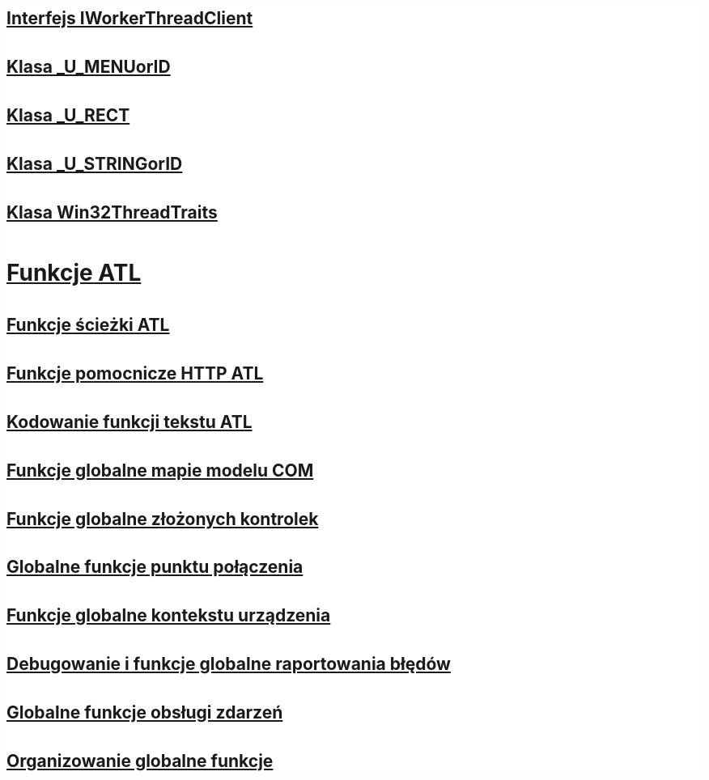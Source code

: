 ## <a name="iworkerthreadclient-interfaceiworkerthreadclient-interfacemd"></a>[Interfejs IWorkerThreadClient](iworkerthreadclient-interface.md)
## <a name="umenuorid-classu-menuorid-classmd"></a>[Klasa _U_MENUorID](u-menuorid-class.md)
## <a name="urect-classu-rect-classmd"></a>[Klasa _U_RECT](u-rect-class.md)
## <a name="ustringorid-classu-stringorid-classmd"></a>[Klasa _U_STRINGorID](u-stringorid-class.md)
## <a name="win32threadtraits-classwin32threadtraits-classmd"></a>[Klasa Win32ThreadTraits](win32threadtraits-class.md)
# <a name="atl-functionsatl-functionsmd"></a>[Funkcje ATL](atl-functions.md)
## <a name="atl-path-functionsatl-path-functionsmd"></a>[Funkcje ścieżki ATL](atl-path-functions.md)
## <a name="atl-http-utility-functionsatl-http-utility-functionsmd"></a>[Funkcje pomocnicze HTTP ATL](atl-http-utility-functions.md)
## <a name="atl-text-encoding-functionsatl-text-encoding-functionsmd"></a>[Kodowanie funkcji tekstu ATL](atl-text-encoding-functions.md)
## <a name="com-map-global-functionscom-map-global-functionsmd"></a>[Funkcje globalne mapie modelu COM](com-map-global-functions.md)
## <a name="composite-control-global-functionscomposite-control-global-functionsmd"></a>[Funkcje globalne złożonych kontrolek](composite-control-global-functions.md)
## <a name="connection-point-global-functionsconnection-point-global-functionsmd"></a>[Globalne funkcje punktu połączenia](connection-point-global-functions.md)
## <a name="device-context-global-functionsdevice-context-global-functionsmd"></a>[Funkcje globalne kontekstu urządzenia](device-context-global-functions.md)
## <a name="debugging-and-error-reporting-global-functionsdebugging-and-error-reporting-global-functionsmd"></a>[Debugowanie i funkcje globalne raportowania błędów](debugging-and-error-reporting-global-functions.md)
## <a name="event-handling-global-functionsevent-handling-global-functionsmd"></a>[Globalne funkcje obsługi zdarzeń](event-handling-global-functions.md)
## <a name="marshaling-global-functionsmarshaling-global-functionsmd"></a>[Organizowanie globalne funkcje](marshaling-global-functions.md)